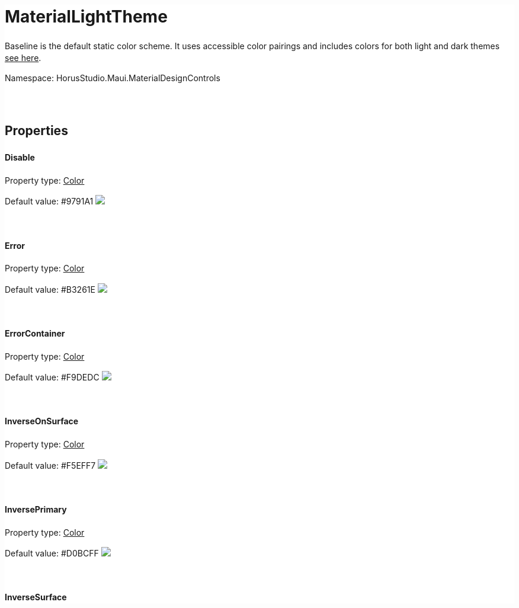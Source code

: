 # MaterialLightTheme

Baseline is the default static color scheme. It uses accessible color pairings and includes colors for both light and dark themes [see here](https://m3.material.io/styles/color/system/overview).

Namespace: HorusStudio.Maui.MaterialDesignControls

<br>

## Properties

#### Disable

Property type: [Color](https://learn.microsoft.com/en-us/dotnet/api/microsoft.maui.graphics.color)<br>

Default value: #9791A1 ![](https://placehold.co/15x15/9791A1/9791A1.png)

<br>

#### Error

Property type: [Color](https://learn.microsoft.com/en-us/dotnet/api/microsoft.maui.graphics.color)<br>

Default value: #B3261E ![](https://placehold.co/15x15/B3261E/B3261E.png)

<br>

#### ErrorContainer

Property type: [Color](https://learn.microsoft.com/en-us/dotnet/api/microsoft.maui.graphics.color)<br>

Default value: #F9DEDC ![](https://placehold.co/15x15/F9DEDC/F9DEDC.png)

<br>

#### InverseOnSurface

Property type: [Color](https://learn.microsoft.com/en-us/dotnet/api/microsoft.maui.graphics.color)<br>

Default value: #F5EFF7 ![](https://placehold.co/15x15/F5EFF7/F5EFF7.png)

<br>

#### InversePrimary

Property type: [Color](https://learn.microsoft.com/en-us/dotnet/api/microsoft.maui.graphics.color)<br>

Default value: #D0BCFF ![](https://placehold.co/15x15/D0BCFF/D0BCFF.png)

<br>

#### InverseSurface

